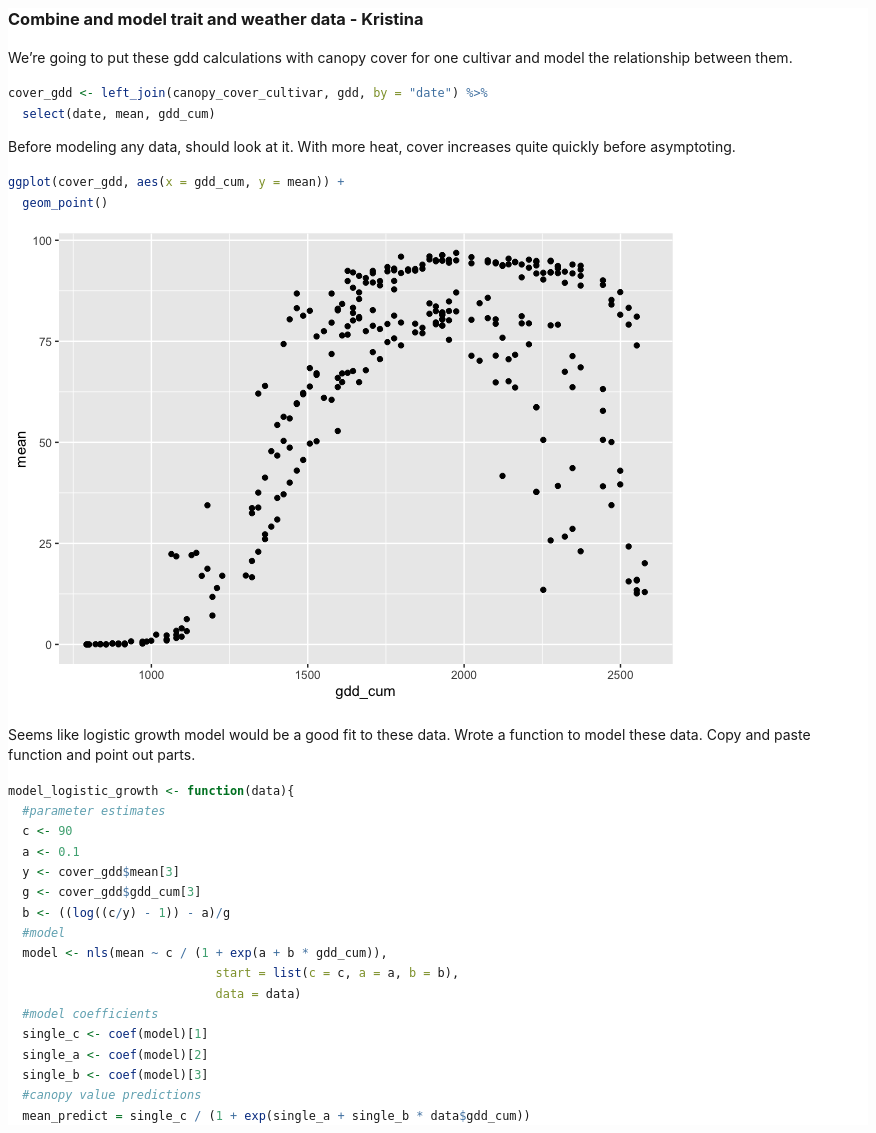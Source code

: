 ### Combine and model trait and weather data - Kristina

We’re going to put these gdd calculations with canopy cover for one
cultivar and model the relationship between them.

``` r
cover_gdd <- left_join(canopy_cover_cultivar, gdd, by = "date") %>% 
  select(date, mean, gdd_cum)
```

Before modeling any data, should look at it. With more heat, cover
increases quite quickly before asymptoting.

``` r
ggplot(cover_gdd, aes(x = gdd_cum, y = mean)) +
  geom_point()
```

![](walkthrough_files/figure-gfm/unnamed-chunk-16-1.png)

Seems like logistic growth model would be a good fit to these data.
Wrote a function to model these data. Copy and paste function and point
out parts.

``` r
model_logistic_growth <- function(data){
  #parameter estimates
  c <- 90
  a <- 0.1
  y <- cover_gdd$mean[3]
  g <- cover_gdd$gdd_cum[3]
  b <- ((log((c/y) - 1)) - a)/g
  #model
  model <- nls(mean ~ c / (1 + exp(a + b * gdd_cum)), 
                             start = list(c = c, a = a, b = b),
                             data = data)
  #model coefficients
  single_c <- coef(model)[1]
  single_a <- coef(model)[2]
  single_b <- coef(model)[3]
  #canopy value predictions
  mean_predict = single_c / (1 + exp(single_a + single_b * data$gdd_cum))
```